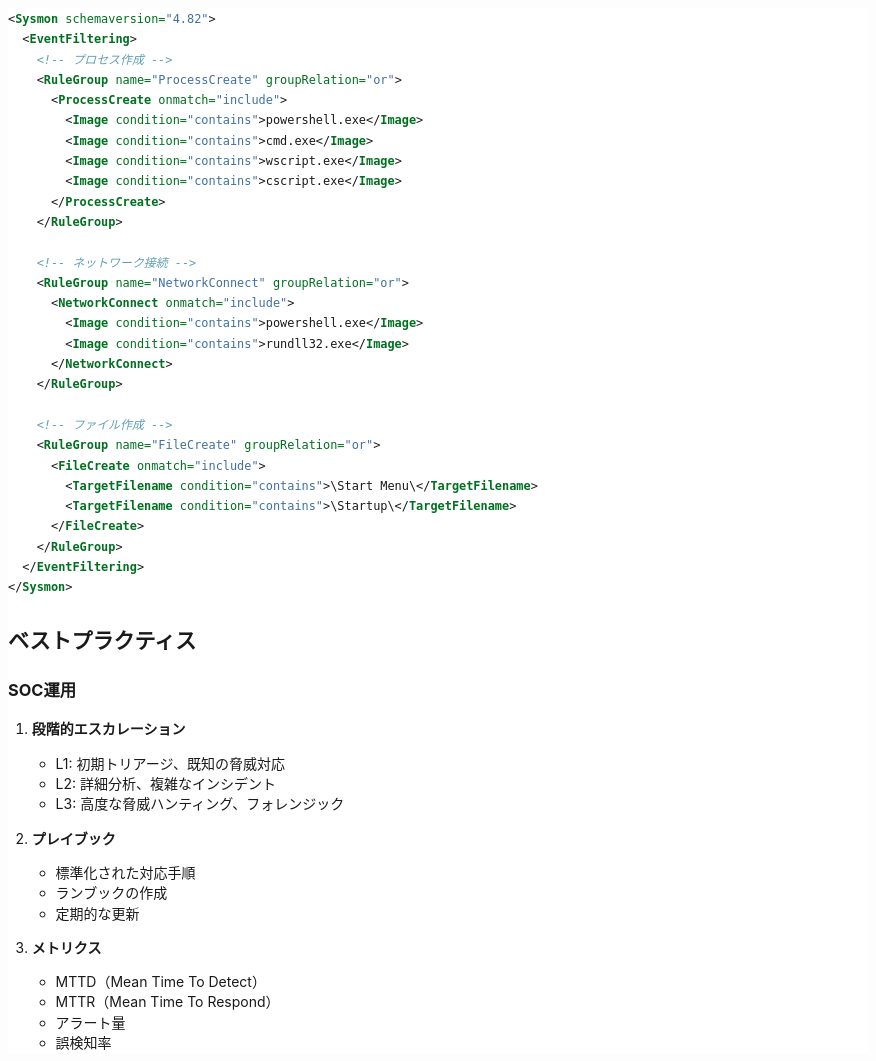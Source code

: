 ```xml
<Sysmon schemaversion="4.82">
  <EventFiltering>
    <!-- プロセス作成 -->
    <RuleGroup name="ProcessCreate" groupRelation="or">
      <ProcessCreate onmatch="include">
        <Image condition="contains">powershell.exe</Image>
        <Image condition="contains">cmd.exe</Image>
        <Image condition="contains">wscript.exe</Image>
        <Image condition="contains">cscript.exe</Image>
      </ProcessCreate>
    </RuleGroup>

    <!-- ネットワーク接続 -->
    <RuleGroup name="NetworkConnect" groupRelation="or">
      <NetworkConnect onmatch="include">
        <Image condition="contains">powershell.exe</Image>
        <Image condition="contains">rundll32.exe</Image>
      </NetworkConnect>
    </RuleGroup>

    <!-- ファイル作成 -->
    <RuleGroup name="FileCreate" groupRelation="or">
      <FileCreate onmatch="include">
        <TargetFilename condition="contains">\Start Menu\</TargetFilename>
        <TargetFilename condition="contains">\Startup\</TargetFilename>
      </FileCreate>
    </RuleGroup>
  </EventFiltering>
</Sysmon>
```

## ベストプラクティス

### SOC運用

1. **段階的エスカレーション**
   - L1: 初期トリアージ、既知の脅威対応
   - L2: 詳細分析、複雑なインシデント
   - L3: 高度な脅威ハンティング、フォレンジック

2. **プレイブック**
   - 標準化された対応手順
   - ランブックの作成
   - 定期的な更新

3. **メトリクス**
   - MTTD（Mean Time To Detect）
   - MTTR（Mean Time To Respond）
   - アラート量
   - 誤検知率
